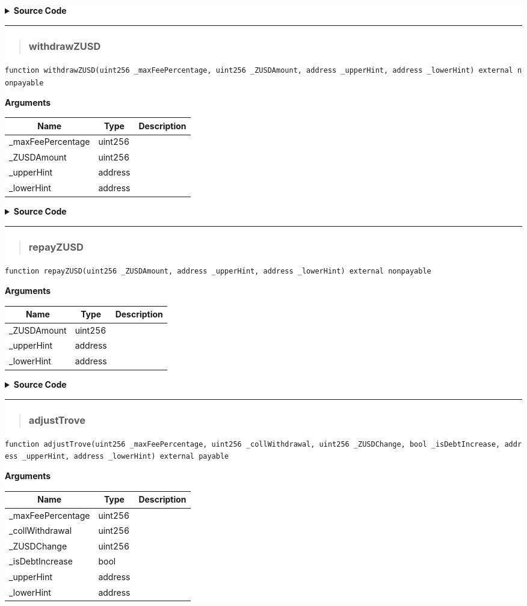 <details><summary><strong>Source Code</strong></summary></details>

---    

> ### withdrawZUSD

```solidity
function withdrawZUSD(uint256 _maxFeePercentage, uint256 _ZUSDAmount, address _upperHint, address _lowerHint) external nonpayable
```

**Arguments**

| Name        | Type           | Description  |
| ------------- |------------- | -----|
| _maxFeePercentage | uint256 |  | 
| _ZUSDAmount | uint256 |  | 
| _upperHint | address |  | 
| _lowerHint | address |  | 

<details><summary><strong>Source Code</strong></summary></details>

---    

> ### repayZUSD

```solidity
function repayZUSD(uint256 _ZUSDAmount, address _upperHint, address _lowerHint) external nonpayable
```

**Arguments**

| Name        | Type           | Description  |
| ------------- |------------- | -----|
| _ZUSDAmount | uint256 |  | 
| _upperHint | address |  | 
| _lowerHint | address |  | 

<details><summary><strong>Source Code</strong></summary></details>

---    

> ### adjustTrove

```solidity
function adjustTrove(uint256 _maxFeePercentage, uint256 _collWithdrawal, uint256 _ZUSDChange, bool _isDebtIncrease, address _upperHint, address _lowerHint) external payable
```

**Arguments**

| Name        | Type           | Description  |
| ------------- |------------- | -----|
| _maxFeePercentage | uint256 |  | 
| _collWithdrawal | uint256 |  | 
| _ZUSDChange | uint256 |  | 
| _isDebtIncrease | bool |  | 
| _upperHint | address |  | 
| _lowerHint | address |  | 
